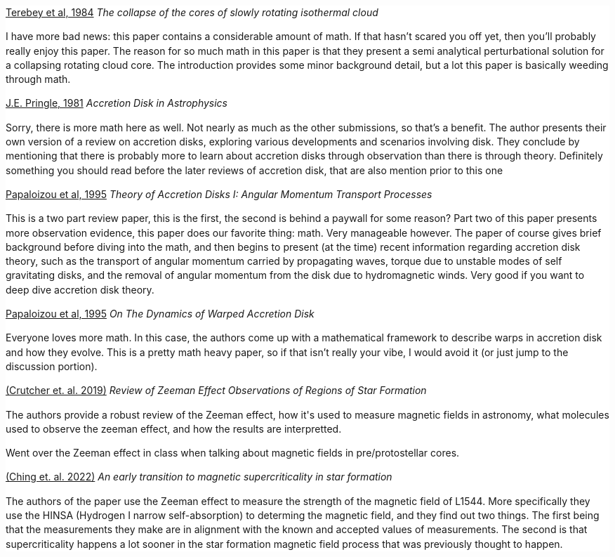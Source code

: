 
[Terebey et al, 1984](https://articles.adsabs.harvard.edu/pdf/1984ApJ...286..529T)
*The collapse of the cores of slowly rotating isothermal cloud*

I have more bad news: this paper contains a considerable amount of math. If that hasn’t scared you off yet, then you’ll probably really enjoy this paper. The reason for so much math in this paper is that they present a semi analytical perturbational solution for a collapsing rotating cloud core. The introduction provides some minor background detail, but a lot this paper is basically weeding through math.


[J.E. Pringle, 1981](https://articles.adsabs.harvard.edu/pdf/1981ARA%26A..19..137P)
*Accretion Disk in Astrophysics*

Sorry, there is more math here as well. Not nearly as much as the other submissions, so that’s a benefit. The author presents their own version of a review on accretion disks, exploring various developments and scenarios involving disk. They conclude by mentioning that there is probably more to learn about accretion disks through observation than there is through theory. Definitely something you should read before the later reviews of accretion disk, that are also mention prior to this one


[Papaloizou et al, 1995](https://articles.adsabs.harvard.edu/pdf/1995ARA%26A..33..505P)
*Theory of Accretion Disks I: Angular Momentum Transport Processes*

This is a two part review paper, this is the first, the second is behind a paywall for some reason? Part two of this paper presents more observation evidence, this paper does our favorite thing: math. Very manageable however. The paper of course gives brief background before diving into the math, and then begins to present (at the time) recent information regarding accretion disk theory, such as the transport of angular momentum carried by propagating waves, torque due to unstable modes of self gravitating disks, and the removal of angular momentum from the disk due to hydromagnetic winds. Very good if you want to deep dive accretion disk theory. 


[Papaloizou et al, 1995](https://articles.adsabs.harvard.edu/pdf/1995ApJ...438..841P)
*On The Dynamics of Warped Accretion Disk*

Everyone loves more math. In this case, the authors come up with a mathematical framework to describe warps in accretion disk and how they evolve. This is a pretty math heavy paper, so if that isn’t really your vibe, I would avoid it (or just jump to the discussion portion).


[(Crutcher et. al. 2019)](https://www.frontiersin.org/articles/10.3389/fspas.2019.00066/full) 
*Review of Zeeman Effect Observations of Regions of Star Formation*

The authors provide a robust review of the Zeeman effect, how it's used to measure magnetic fields in astronomy, what molecules used to observe the zeeman effect, and
how the results are interpretted. 


Went over the Zeeman effect in class when talking about magnetic fields in pre/protostellar cores.


[(Ching et. al. 2022)](https://www.nature.com/articles/s41586-021-04159-x) 
*An early transition to magnetic supercriticality in star formation*

The authors of the paper use the Zeeman effect to measure the strength of the magnetic field of L1544. More specifically they use the 
HINSA (Hydrogen I narrow self-absorption) to determing the magnetic field, and they find out two things. The first being that the measurements they make are in
alignment with the known and accepted values of measurements. The second is that supercriticality happens a lot sooner in the star formation magnetic field process
that was previously thought to happen. 

